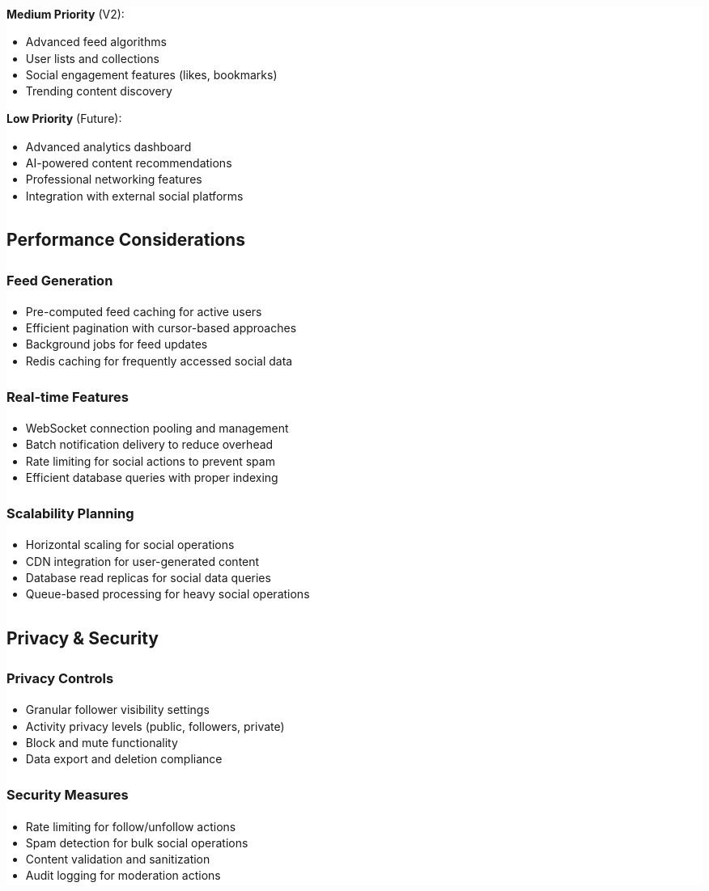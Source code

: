 **Medium Priority** (V2):

- Advanced feed algorithms
- User lists and collections
- Social engagement features (likes, bookmarks)
- Trending content discovery

**Low Priority** (Future):

- Advanced analytics dashboard
- AI-powered content recommendations
- Professional networking features
- Integration with external social platforms

## Performance Considerations

### Feed Generation

- Pre-computed feed caching for active users
- Efficient pagination with cursor-based approaches
- Background jobs for feed updates
- Redis caching for frequently accessed social data

### Real-time Features

- WebSocket connection pooling and management
- Batch notification delivery to reduce overhead
- Rate limiting for social actions to prevent spam
- Efficient database queries with proper indexing

### Scalability Planning

- Horizontal scaling for social operations
- CDN integration for user-generated content
- Database read replicas for social data queries
- Queue-based processing for heavy social operations

## Privacy & Security

### Privacy Controls

- Granular follower visibility settings
- Activity privacy levels (public, followers, private)
- Block and mute functionality
- Data export and deletion compliance

### Security Measures

- Rate limiting for follow/unfollow actions
- Spam detection for bulk social operations
- Content validation and sanitization
- Audit logging for moderation actions
